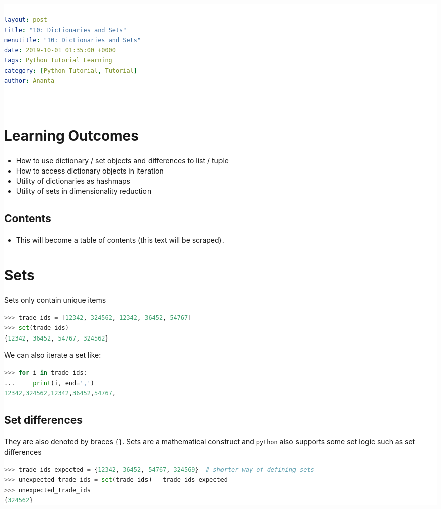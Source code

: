 ```yaml
---
layout: post
title: "10: Dictionaries and Sets"
menutitle: "10: Dictionaries and Sets"
date: 2019-10-01 01:35:00 +0000
tags: Python Tutorial Learning
category: [Python Tutorial, Tutorial]
author: Ananta

---
```


# Learning Outcomes

- How to use dictionary / set objects and differences to list / tuple
- How to access dictionary objects in iteration
- Utility of dictionaries as hashmaps
- Utility of sets in dimensionality reduction

## Contents

- This will become a table of contents (this text will be scraped).

# Sets

Sets only contain unique items

```python
>>> trade_ids = [12342, 324562, 12342, 36452, 54767]
>>> set(trade_ids)
{12342, 36452, 54767, 324562}
```

We can also iterate a set like:

```python
>>> for i in trade_ids:
...     print(i, end=',')
12342,324562,12342,36452,54767,
```

## Set differences

They are also denoted by braces `{}`. Sets are a mathematical construct and `python` also supports some set logic such as set differences

```python
>>> trade_ids_expected = {12342, 36452, 54767, 324569}  # shorter way of defining sets
>>> unexpected_trade_ids = set(trade_ids) - trade_ids_expected
>>> unexpected_trade_ids
{324562}
```
